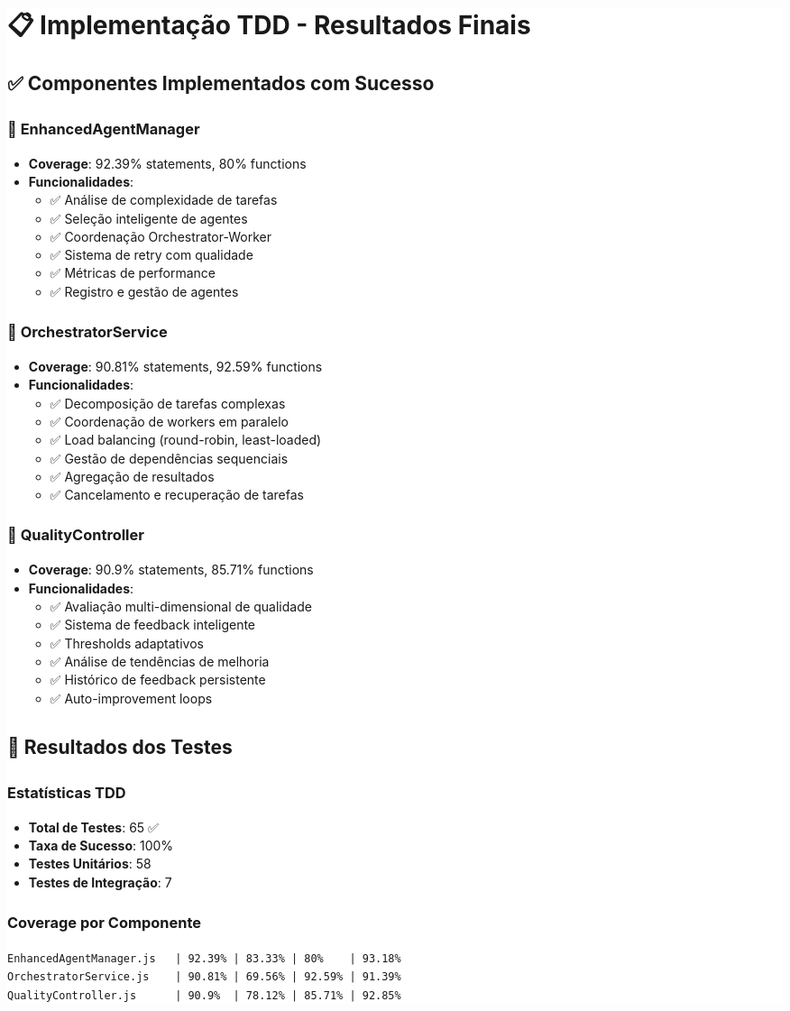 # 📋 Implementação TDD - Resultados Finais

## ✅ Componentes Implementados com Sucesso

### 🎯 **EnhancedAgentManager** 
- **Coverage**: 92.39% statements, 80% functions
- **Funcionalidades**:
  - ✅ Análise de complexidade de tarefas
  - ✅ Seleção inteligente de agentes
  - ✅ Coordenação Orchestrator-Worker
  - ✅ Sistema de retry com qualidade
  - ✅ Métricas de performance
  - ✅ Registro e gestão de agentes

### 🔧 **OrchestratorService**
- **Coverage**: 90.81% statements, 92.59% functions  
- **Funcionalidades**:
  - ✅ Decomposição de tarefas complexas
  - ✅ Coordenação de workers em paralelo
  - ✅ Load balancing (round-robin, least-loaded)
  - ✅ Gestão de dependências sequenciais
  - ✅ Agregação de resultados
  - ✅ Cancelamento e recuperação de tarefas

### 🎯 **QualityController**
- **Coverage**: 90.9% statements, 85.71% functions
- **Funcionalidades**:
  - ✅ Avaliação multi-dimensional de qualidade
  - ✅ Sistema de feedback inteligente
  - ✅ Thresholds adaptativos
  - ✅ Análise de tendências de melhoria
  - ✅ Histórico de feedback persistente
  - ✅ Auto-improvement loops

## 🧪 Resultados dos Testes

### **Estatísticas TDD**
- **Total de Testes**: 65 ✅
- **Taxa de Sucesso**: 100% 
- **Testes Unitários**: 58
- **Testes de Integração**: 7

### **Coverage por Componente**
```
EnhancedAgentManager.js   | 92.39% | 83.33% | 80%    | 93.18%
OrchestratorService.js    | 90.81% | 69.56% | 92.59% | 91.39%
QualityController.js      | 90.9%  | 78.12% | 85.71% | 92.85%
```
